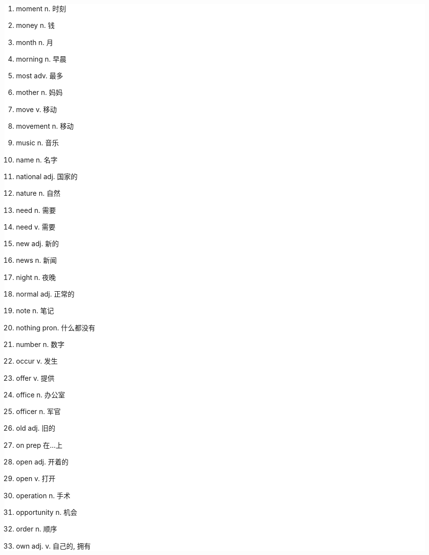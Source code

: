 1. moment n. 时刻

1. money n. 钱

1. month n. 月

1. morning n. 早晨

1. most adv. 最多

1. mother n. 妈妈

1. move v. 移动

1. movement n. 移动

1. music n. 音乐

1. name n. 名字

1. national adj. 国家的

1. nature n. 自然

1. need n. 需要

1. need v. 需要

1. new adj. 新的

1. news n. 新闻

1. night n. 夜晚

1. normal adj. 正常的

1. note n. 笔记

1. nothing pron. 什么都没有

1. number n. 数字

1. occur v. 发生

1. offer v. 提供

1. office n. 办公室

1. officer n. 军官

1. old adj. 旧的

1. on prep 在...上

1. open adj. 开着的

1. open v. 打开

1. operation n. 手术

1. opportunity n. 机会

1. order n. 顺序

1. own adj. v. 自己的, 拥有
